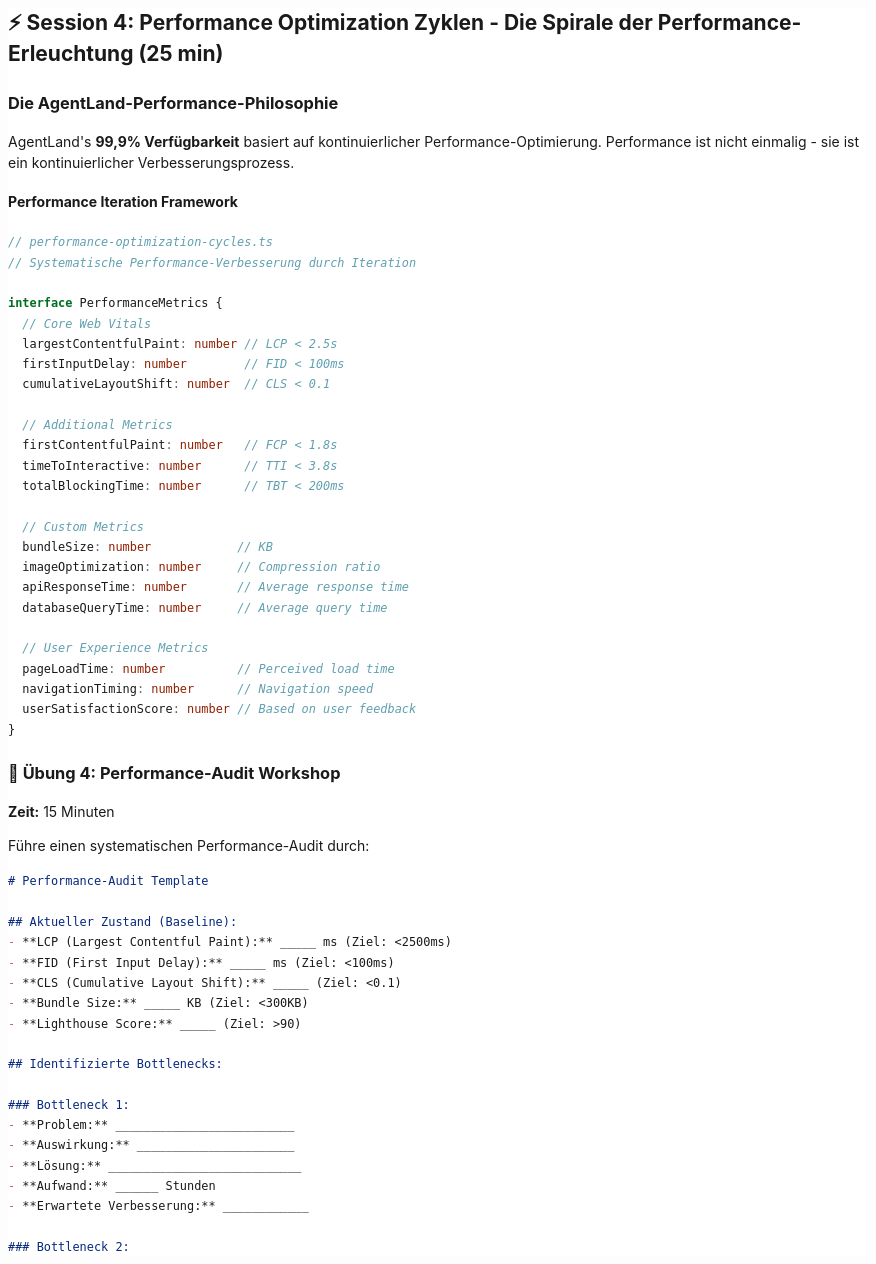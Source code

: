 
## ⚡ Session 4: Performance Optimization Zyklen - Die Spirale der Performance-Erleuchtung (25 min)

### Die AgentLand-Performance-Philosophie

AgentLand's **99,9% Verfügbarkeit** basiert auf kontinuierlicher Performance-Optimierung. Performance ist nicht einmalig - sie ist ein kontinuierlicher Verbesserungsprozess.

#### Performance Iteration Framework

```typescript
// performance-optimization-cycles.ts
// Systematische Performance-Verbesserung durch Iteration

interface PerformanceMetrics {
  // Core Web Vitals
  largestContentfulPaint: number // LCP < 2.5s
  firstInputDelay: number        // FID < 100ms
  cumulativeLayoutShift: number  // CLS < 0.1
  
  // Additional Metrics
  firstContentfulPaint: number   // FCP < 1.8s
  timeToInteractive: number      // TTI < 3.8s
  totalBlockingTime: number      // TBT < 200ms
  
  // Custom Metrics
  bundleSize: number            // KB
  imageOptimization: number     // Compression ratio
  apiResponseTime: number       // Average response time
  databaseQueryTime: number     // Average query time
  
  // User Experience Metrics
  pageLoadTime: number          // Perceived load time
  navigationTiming: number      // Navigation speed
  userSatisfactionScore: number // Based on user feedback
}
```

### 🔧 **Übung 4: Performance-Audit Workshop**

**Zeit:** 15 Minuten

Führe einen systematischen Performance-Audit durch:

```markdown
# Performance-Audit Template

## Aktueller Zustand (Baseline):
- **LCP (Largest Contentful Paint):** _____ ms (Ziel: <2500ms)
- **FID (First Input Delay):** _____ ms (Ziel: <100ms)
- **CLS (Cumulative Layout Shift):** _____ (Ziel: <0.1)
- **Bundle Size:** _____ KB (Ziel: <300KB)
- **Lighthouse Score:** _____ (Ziel: >90)

## Identifizierte Bottlenecks:

### Bottleneck 1:
- **Problem:** _________________________
- **Auswirkung:** ______________________
- **Lösung:** ___________________________
- **Aufwand:** ______ Stunden
- **Erwartete Verbesserung:** ____________

### Bottleneck 2:
```